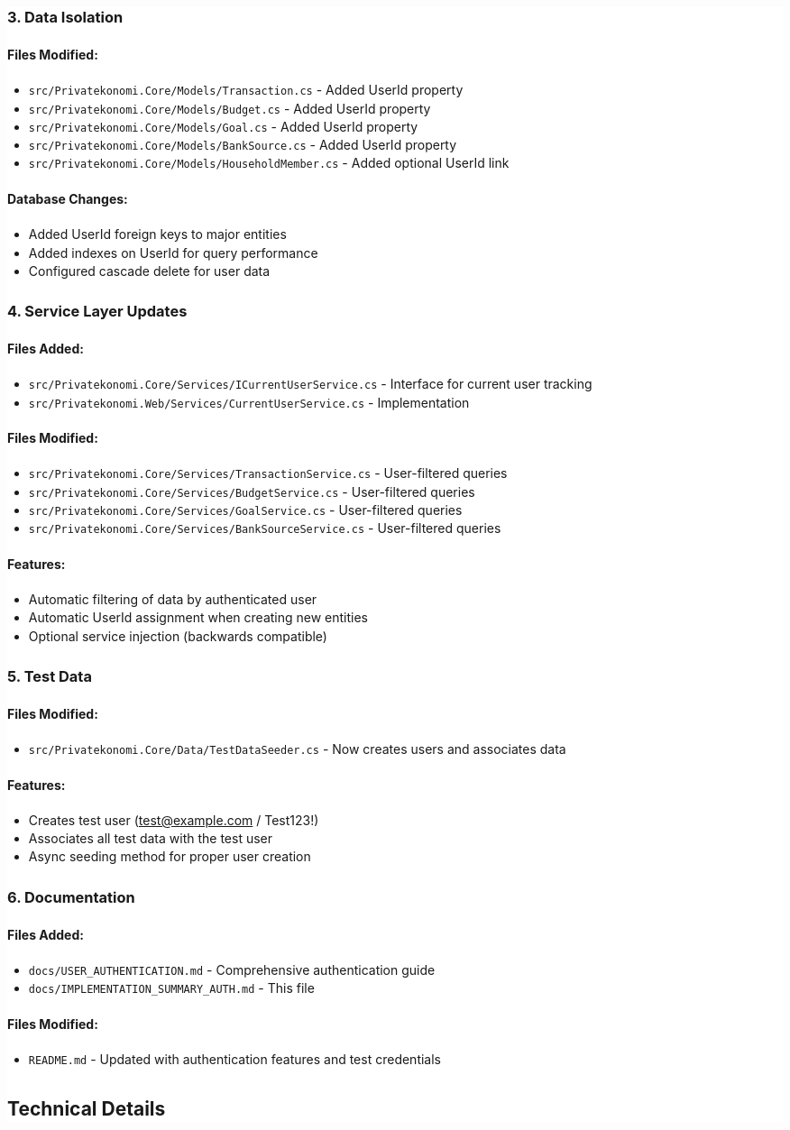 ### 3. Data Isolation

#### Files Modified:
- `src/Privatekonomi.Core/Models/Transaction.cs` - Added UserId property
- `src/Privatekonomi.Core/Models/Budget.cs` - Added UserId property
- `src/Privatekonomi.Core/Models/Goal.cs` - Added UserId property
- `src/Privatekonomi.Core/Models/BankSource.cs` - Added UserId property
- `src/Privatekonomi.Core/Models/HouseholdMember.cs` - Added optional UserId link

#### Database Changes:
- Added UserId foreign keys to major entities
- Added indexes on UserId for query performance
- Configured cascade delete for user data

### 4. Service Layer Updates

#### Files Added:
- `src/Privatekonomi.Core/Services/ICurrentUserService.cs` - Interface for current user tracking
- `src/Privatekonomi.Web/Services/CurrentUserService.cs` - Implementation

#### Files Modified:
- `src/Privatekonomi.Core/Services/TransactionService.cs` - User-filtered queries
- `src/Privatekonomi.Core/Services/BudgetService.cs` - User-filtered queries
- `src/Privatekonomi.Core/Services/GoalService.cs` - User-filtered queries
- `src/Privatekonomi.Core/Services/BankSourceService.cs` - User-filtered queries

#### Features:
- Automatic filtering of data by authenticated user
- Automatic UserId assignment when creating new entities
- Optional service injection (backwards compatible)

### 5. Test Data

#### Files Modified:
- `src/Privatekonomi.Core/Data/TestDataSeeder.cs` - Now creates users and associates data

#### Features:
- Creates test user (test@example.com / Test123!)
- Associates all test data with the test user
- Async seeding method for proper user creation

### 6. Documentation

#### Files Added:
- `docs/USER_AUTHENTICATION.md` - Comprehensive authentication guide
- `docs/IMPLEMENTATION_SUMMARY_AUTH.md` - This file

#### Files Modified:
- `README.md` - Updated with authentication features and test credentials

## Technical Details
